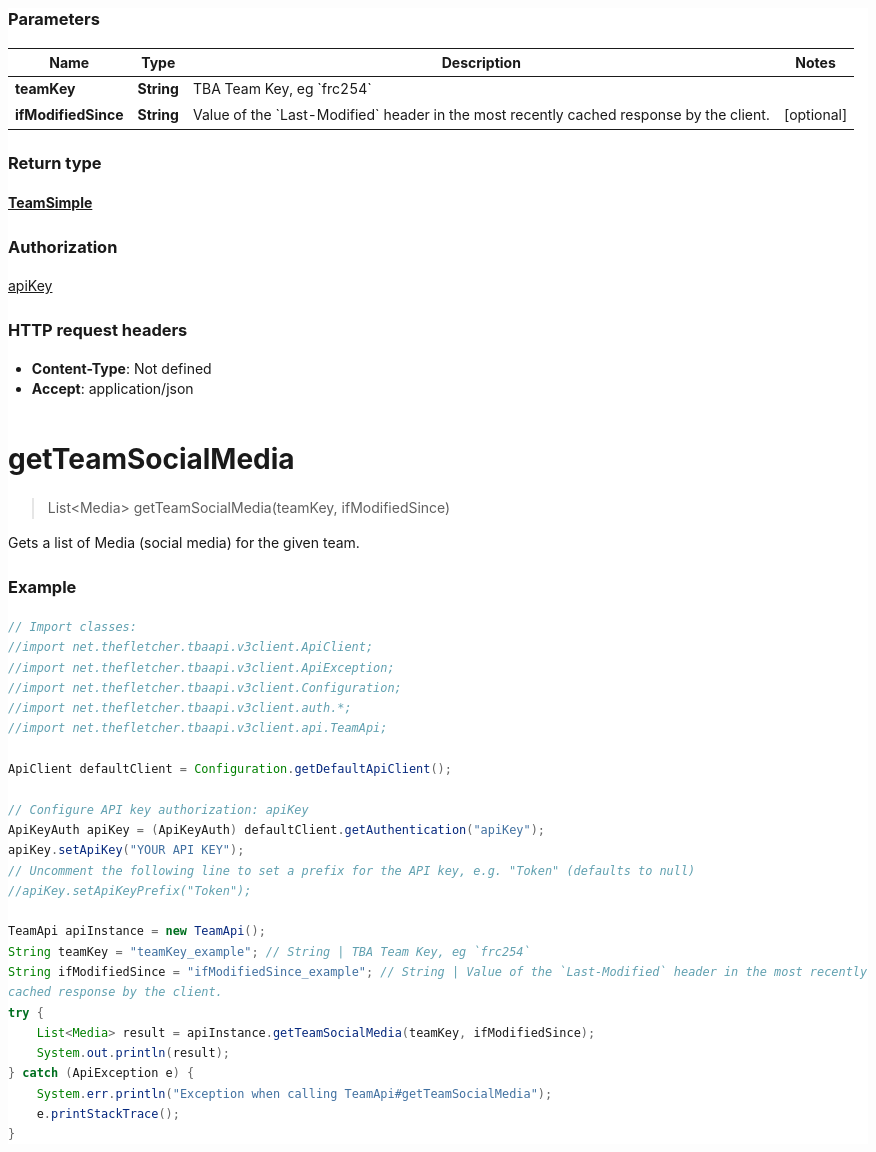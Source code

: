 ### Parameters

Name | Type | Description  | Notes
------------- | ------------- | ------------- | -------------
 **teamKey** | **String**| TBA Team Key, eg &#x60;frc254&#x60; |
 **ifModifiedSince** | **String**| Value of the &#x60;Last-Modified&#x60; header in the most recently cached response by the client. | [optional]

### Return type

[**TeamSimple**](TeamSimple.md)

### Authorization

[apiKey](../README.md#apiKey)

### HTTP request headers

 - **Content-Type**: Not defined
 - **Accept**: application/json

<a name="getTeamSocialMedia"></a>
# **getTeamSocialMedia**
> List&lt;Media&gt; getTeamSocialMedia(teamKey, ifModifiedSince)



Gets a list of Media (social media) for the given team.

### Example
```java
// Import classes:
//import net.thefletcher.tbaapi.v3client.ApiClient;
//import net.thefletcher.tbaapi.v3client.ApiException;
//import net.thefletcher.tbaapi.v3client.Configuration;
//import net.thefletcher.tbaapi.v3client.auth.*;
//import net.thefletcher.tbaapi.v3client.api.TeamApi;

ApiClient defaultClient = Configuration.getDefaultApiClient();

// Configure API key authorization: apiKey
ApiKeyAuth apiKey = (ApiKeyAuth) defaultClient.getAuthentication("apiKey");
apiKey.setApiKey("YOUR API KEY");
// Uncomment the following line to set a prefix for the API key, e.g. "Token" (defaults to null)
//apiKey.setApiKeyPrefix("Token");

TeamApi apiInstance = new TeamApi();
String teamKey = "teamKey_example"; // String | TBA Team Key, eg `frc254`
String ifModifiedSince = "ifModifiedSince_example"; // String | Value of the `Last-Modified` header in the most recently cached response by the client.
try {
    List<Media> result = apiInstance.getTeamSocialMedia(teamKey, ifModifiedSince);
    System.out.println(result);
} catch (ApiException e) {
    System.err.println("Exception when calling TeamApi#getTeamSocialMedia");
    e.printStackTrace();
}
```
